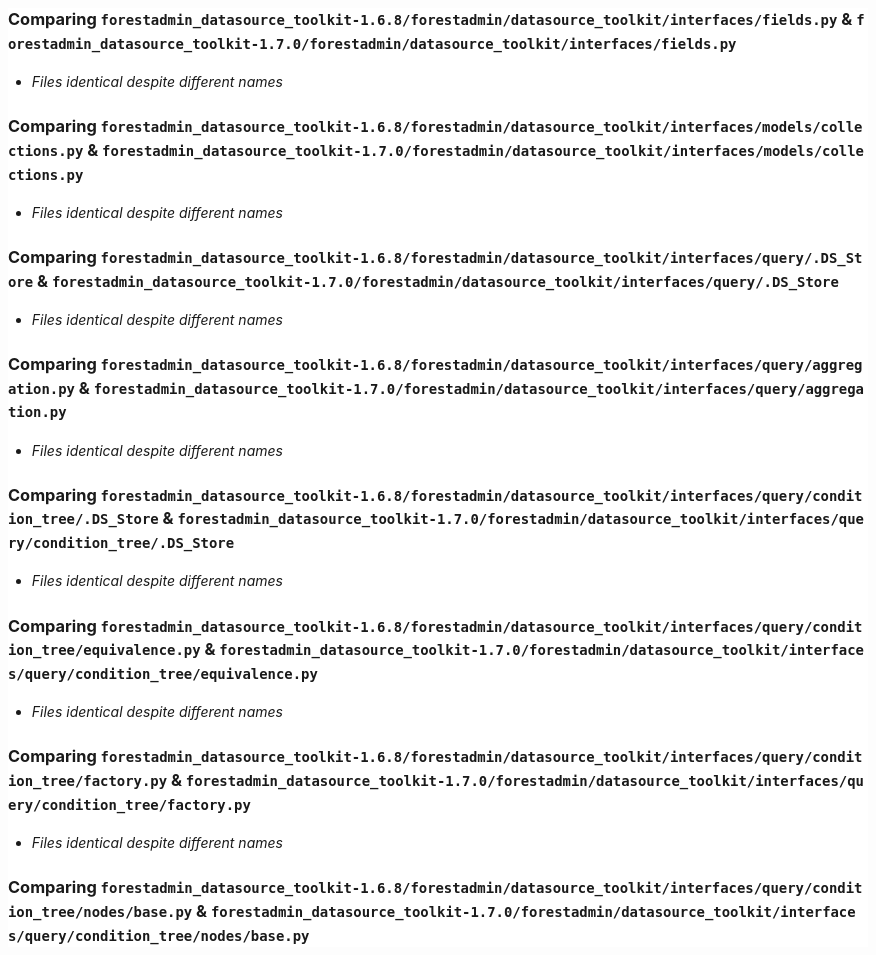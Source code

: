 ### Comparing `forestadmin_datasource_toolkit-1.6.8/forestadmin/datasource_toolkit/interfaces/fields.py` & `forestadmin_datasource_toolkit-1.7.0/forestadmin/datasource_toolkit/interfaces/fields.py`

 * *Files identical despite different names*

### Comparing `forestadmin_datasource_toolkit-1.6.8/forestadmin/datasource_toolkit/interfaces/models/collections.py` & `forestadmin_datasource_toolkit-1.7.0/forestadmin/datasource_toolkit/interfaces/models/collections.py`

 * *Files identical despite different names*

### Comparing `forestadmin_datasource_toolkit-1.6.8/forestadmin/datasource_toolkit/interfaces/query/.DS_Store` & `forestadmin_datasource_toolkit-1.7.0/forestadmin/datasource_toolkit/interfaces/query/.DS_Store`

 * *Files identical despite different names*

### Comparing `forestadmin_datasource_toolkit-1.6.8/forestadmin/datasource_toolkit/interfaces/query/aggregation.py` & `forestadmin_datasource_toolkit-1.7.0/forestadmin/datasource_toolkit/interfaces/query/aggregation.py`

 * *Files identical despite different names*

### Comparing `forestadmin_datasource_toolkit-1.6.8/forestadmin/datasource_toolkit/interfaces/query/condition_tree/.DS_Store` & `forestadmin_datasource_toolkit-1.7.0/forestadmin/datasource_toolkit/interfaces/query/condition_tree/.DS_Store`

 * *Files identical despite different names*

### Comparing `forestadmin_datasource_toolkit-1.6.8/forestadmin/datasource_toolkit/interfaces/query/condition_tree/equivalence.py` & `forestadmin_datasource_toolkit-1.7.0/forestadmin/datasource_toolkit/interfaces/query/condition_tree/equivalence.py`

 * *Files identical despite different names*

### Comparing `forestadmin_datasource_toolkit-1.6.8/forestadmin/datasource_toolkit/interfaces/query/condition_tree/factory.py` & `forestadmin_datasource_toolkit-1.7.0/forestadmin/datasource_toolkit/interfaces/query/condition_tree/factory.py`

 * *Files identical despite different names*

### Comparing `forestadmin_datasource_toolkit-1.6.8/forestadmin/datasource_toolkit/interfaces/query/condition_tree/nodes/base.py` & `forestadmin_datasource_toolkit-1.7.0/forestadmin/datasource_toolkit/interfaces/query/condition_tree/nodes/base.py`
